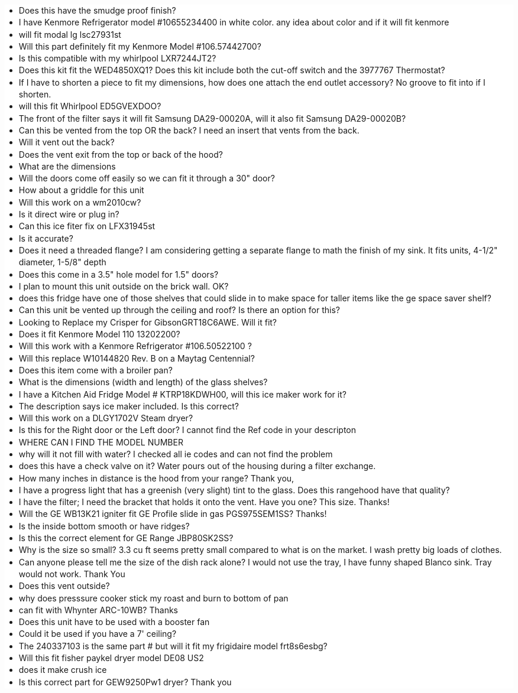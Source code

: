 - Does this have the smudge proof finish?
- I have Kenmore Refrigerator model #10655234400 in white color. any idea about color and if it will fit kenmore
- will fit modal lg lsc27931st
- Will this part definitely fit my Kenmore Model #106.57442700?
- Is this compatible with my whirlpool LXR7244JT2?
- Does this kit fit the WED4850XQ1? Does this kit include both the cut-off switch and the 3977767 Thermostat?
- If I have to shorten a piece to fit my dimensions, how does one attach the end outlet accessory? No groove to fit into if I shorten.
- will this fit Whirlpool ED5GVEXDOO?
- The front of the filter says it will fit Samsung DA29-00020A, will it also fit Samsung DA29-00020B?
- Can this be vented from the top OR the back? I need an insert that vents from the back.
- Will it vent out the back?
- Does the vent exit from the top or back of the hood?
- What are the dimensions
- Will the doors come off easily so we can fit it through a 30" door?
- How about a griddle for this unit
- Will this work on a wm2010cw?
- Is it direct wire or plug in?
- Can this ice fiter fix on LFX31945st
- Is it accurate?
- Does it need a threaded flange? I am considering getting a separate flange to math the finish of my sink. It fits units, 4-1/2" diameter, 1-5/8" depth
- Does this come in a 3.5" hole model for 1.5" doors?
- I plan to mount this unit outside on the brick wall. OK?
- does this fridge have one of those shelves that could slide in to make space for taller items like the ge space saver shelf?
- Can this unit be vented up through the ceiling and roof? Is there an option for this?
- Looking to Replace my Crisper for GibsonGRT18C6AWE. Will it fit?
- Does it fit Kenmore Model 110 13202200?
- Will this work with a Kenmore Refrigerator #106.50522100 ?
- Will this replace W10144820 Rev. B on a Maytag Centennial?
- Does this item come with a broiler pan?
- What is the dimensions (width and length) of the glass shelves?
- I have a Kitchen Aid Fridge Model # KTRP18KDWH00, will this ice maker work for it?
- The description says ice maker included. Is this correct?
- Will this work on a DLGY1702V Steam dryer?
- Is this for the Right door or the Left door? I cannot find the Ref code in your descripton
- WHERE CAN I FIND THE MODEL NUMBER
- why will it not fill with water? I checked all ie codes and can not find the problem
- does this have a check valve on it? Water pours out of the housing during a filter exchange.
- How many inches in distance is the hood from your range? Thank you,
- I have a progress light that has a greenish (very slight) tint to the glass. Does this rangehood have that quality?
- I have the filter; I need the bracket that holds it onto the vent. Have you one? This size. Thanks!
- Will the GE WB13K21 igniter fit GE Profile slide in gas PGS975SEM1SS? Thanks!
- Is the inside bottom smooth or have ridges?
- Is this the correct element for GE Range JBP80SK2SS?
- Why is the size so small? 3.3 cu ft seems pretty small compared to what is on the market. I wash pretty big loads of clothes.
- Can anyone please tell me the size of the dish rack alone? I would not use the tray, I have funny shaped Blanco sink. Tray would not work. Thank You
- Does this vent outside?
- why does presssure cooker stick my roast and burn to bottom of pan
- can fit with Whynter ARC-10WB? Thanks
- Does this unit have to be used with a booster fan
- Could it be used if you have a 7' ceiling?
- The 240337103 is the same part # but will it fit my frigidaire model frt8s6esbg?
- Will this fit fisher paykel dryer model DE08 US2
- does it make crush ice
- Is this correct part for GEW9250Pw1 dryer? Thank you